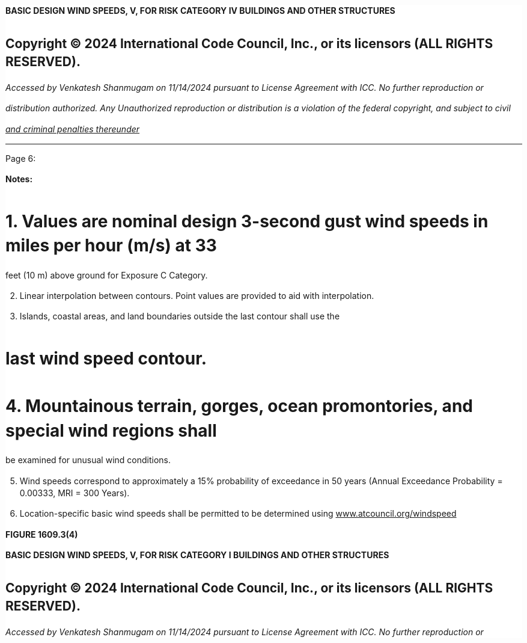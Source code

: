 **BASIC DESIGN WIND SPEEDS, V, FOR RISK CATEGORY IV BUILDINGS AND OTHER STRUCTURES**

## Copyright © 2024 International Code Council, Inc., or its licensors (ALL RIGHTS RESERVED).

_Accessed by Venkatesh Shanmugam on 11/14/2024 pursuant to License Agreement with ICC. No further reproduction or_

_distribution authorized. Any Unauthorized reproduction or distribution is a violation of the federal copyright, and subject to civil_

_[and criminal penalties thereunder](http://codes.iccsafe.org/content/VACC2021P1/chapter-16-structural-design#VACC2021P1_Ch16_Sec1609)_


-----



Page 6:

**Notes:**

# 1. Values are nominal design 3-second gust wind speeds in miles per hour (m/s) at 33
 feet (10 m) above ground for Exposure C Category.

 2. Linear interpolation between contours. Point values are provided to aid with
 interpolation.

 3. Islands, coastal areas, and land boundaries outside the last contour shall use the


# last wind speed contour.


# 4. Mountainous terrain, gorges, ocean promontories, and special wind regions shall
 be examined for unusual wind conditions.

 5. Wind speeds correspond to approximately a 15% probability of exceedance in 50
 years (Annual Exceedance Probability = 0.00333, MRI = 300 Years).

 6. Location-specific basic wind speeds shall be permitted to be determined using
 www.atcouncil.org/windspeed

**FIGURE 1609.3(4)**

**BASIC DESIGN WIND SPEEDS, V, FOR RISK CATEGORY I BUILDINGS AND OTHER STRUCTURES**

## Copyright © 2024 International Code Council, Inc., or its licensors (ALL RIGHTS RESERVED).

_Accessed by Venkatesh Shanmugam on 11/14/2024 pursuant to License Agreement with ICC. No further reproduction or_
